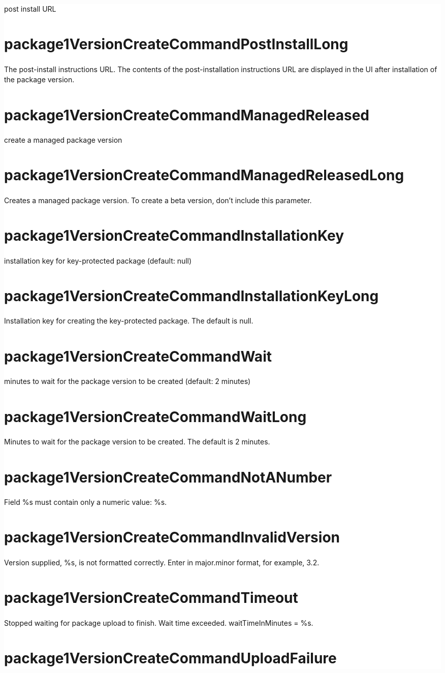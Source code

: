 post install URL

# package1VersionCreateCommandPostInstallLong

The post-install instructions URL. The contents of the post-installation instructions URL are displayed in the UI after installation of the package version.

# package1VersionCreateCommandManagedReleased

create a managed package version

# package1VersionCreateCommandManagedReleasedLong

Creates a managed package version. To create a beta version, don’t include this parameter.

# package1VersionCreateCommandInstallationKey

installation key for key-protected package (default: null)

# package1VersionCreateCommandInstallationKeyLong

Installation key for creating the key-protected package. The default is null.

# package1VersionCreateCommandWait

minutes to wait for the package version to be created (default: 2 minutes)

# package1VersionCreateCommandWaitLong

Minutes to wait for the package version to be created. The default is 2 minutes.

# package1VersionCreateCommandNotANumber

Field %s must contain only a numeric value: %s.

# package1VersionCreateCommandInvalidVersion

Version supplied, %s, is not formatted correctly. Enter in major.minor format, for example, 3.2.

# package1VersionCreateCommandTimeout

Stopped waiting for package upload to finish. Wait time exceeded. waitTimeInMinutes = %s.

# package1VersionCreateCommandUploadFailure
